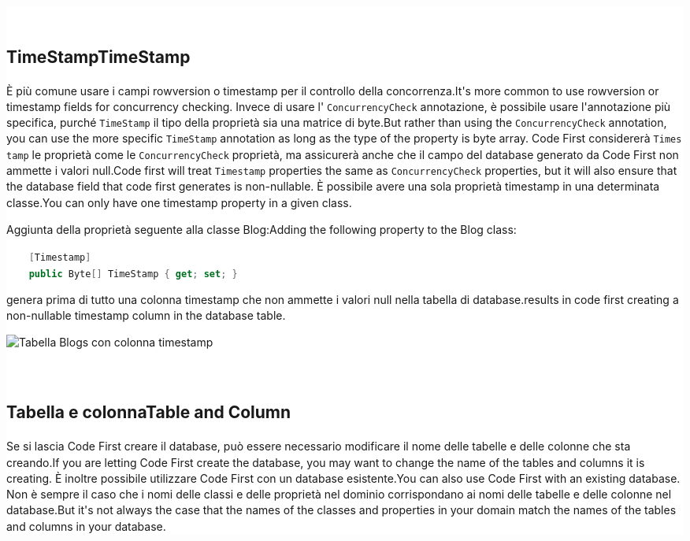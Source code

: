  

## <a name="timestamp"></a><span data-ttu-id="b69f5-190">TimeStamp</span><span class="sxs-lookup"><span data-stu-id="b69f5-190">TimeStamp</span></span>

<span data-ttu-id="b69f5-191">È più comune usare i campi rowversion o timestamp per il controllo della concorrenza.</span><span class="sxs-lookup"><span data-stu-id="b69f5-191">It's more common to use rowversion or timestamp fields for concurrency checking.</span></span> <span data-ttu-id="b69f5-192">Invece di usare l' `ConcurrencyCheck` annotazione, è possibile usare l'annotazione più specifica, purché `TimeStamp` il tipo della proprietà sia una matrice di byte.</span><span class="sxs-lookup"><span data-stu-id="b69f5-192">But rather than using the `ConcurrencyCheck` annotation, you can use the more specific `TimeStamp` annotation as long as the type of the property is byte array.</span></span> <span data-ttu-id="b69f5-193">Code First considererà `Timestamp` le proprietà come le `ConcurrencyCheck` proprietà, ma assicurerà anche che il campo del database generato da Code First non ammette i valori null.</span><span class="sxs-lookup"><span data-stu-id="b69f5-193">Code first will treat `Timestamp` properties the same as `ConcurrencyCheck` properties, but it will also ensure that the database field that code first generates is non-nullable.</span></span> <span data-ttu-id="b69f5-194">È possibile avere una sola proprietà timestamp in una determinata classe.</span><span class="sxs-lookup"><span data-stu-id="b69f5-194">You can only have one timestamp property in a given class.</span></span>

<span data-ttu-id="b69f5-195">Aggiunta della proprietà seguente alla classe Blog:</span><span class="sxs-lookup"><span data-stu-id="b69f5-195">Adding the following property to the Blog class:</span></span>

``` csharp
    [Timestamp]
    public Byte[] TimeStamp { get; set; }
```

<span data-ttu-id="b69f5-196">genera prima di tutto una colonna timestamp che non ammette i valori null nella tabella di database.</span><span class="sxs-lookup"><span data-stu-id="b69f5-196">results in code first creating a non-nullable timestamp column in the database table.</span></span>

![Tabella Blogs con colonna timestamp](~/ef6/media/jj591583-figure07.png)

 

## <a name="table-and-column"></a><span data-ttu-id="b69f5-198">Tabella e colonna</span><span class="sxs-lookup"><span data-stu-id="b69f5-198">Table and Column</span></span>

<span data-ttu-id="b69f5-199">Se si lascia Code First creare il database, può essere necessario modificare il nome delle tabelle e delle colonne che sta creando.</span><span class="sxs-lookup"><span data-stu-id="b69f5-199">If you are letting Code First create the database, you may want to change the name of the tables and columns it is creating.</span></span> <span data-ttu-id="b69f5-200">È inoltre possibile utilizzare Code First con un database esistente.</span><span class="sxs-lookup"><span data-stu-id="b69f5-200">You can also use Code First with an existing database.</span></span> <span data-ttu-id="b69f5-201">Non è sempre il caso che i nomi delle classi e delle proprietà nel dominio corrispondano ai nomi delle tabelle e delle colonne nel database.</span><span class="sxs-lookup"><span data-stu-id="b69f5-201">But it's not always the case that the names of the classes and properties in your domain match the names of the tables and columns in your database.</span></span>

